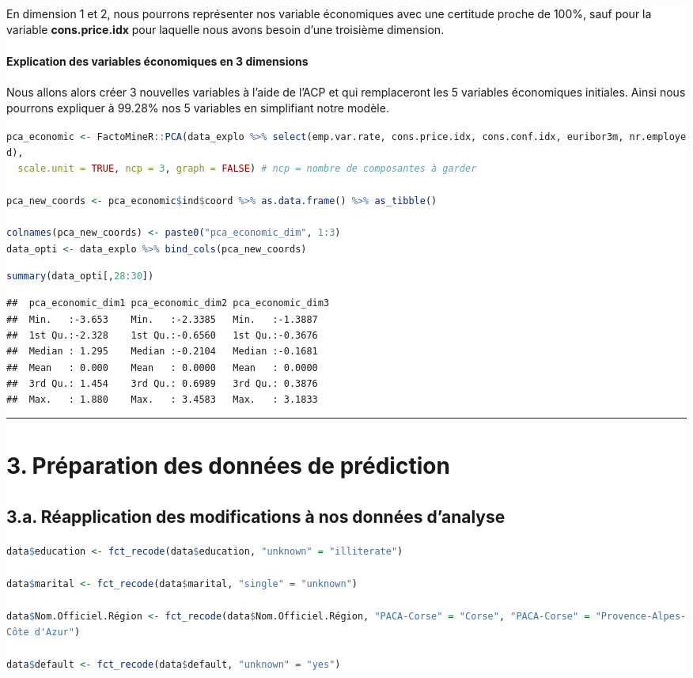 En dimension 1 et 2, nous pourrons représenter nos variable économiques
avec une certitude proche de 100%, sauf pour la variable
**cons.price.idx** pour laquelle nous avons besoin d’une troisième
dimension.

#### Explication des variables économiques en 3 dimensions

Nous allons alors créer 3 nouvelles variables à l’aide de l’ACP et qui
remplaceront les 5 variables économiques initiales. Ainsi nous pourrons
expliquer à 99.28% nos 5 variables en simplifiant notre modèle.

``` r
pca_economic <- FactoMineR::PCA(data_explo %>% select(emp.var.rate, cons.price.idx, cons.conf.idx, euribor3m, nr.employed),
  scale.unit = TRUE, ncp = 3, graph = FALSE) # ncp = nombre de composantes à garder 

pca_new_coords <- pca_economic$ind$coord %>% as.data.frame() %>% as_tibble()

colnames(pca_new_coords) <- paste0("pca_economic_dim", 1:3)
data_opti <- data_explo %>% bind_cols(pca_new_coords)
```

``` r
summary(data_opti[,28:30])
```

    ##  pca_economic_dim1 pca_economic_dim2 pca_economic_dim3
    ##  Min.   :-3.653    Min.   :-2.3385   Min.   :-1.3887  
    ##  1st Qu.:-2.328    1st Qu.:-0.6560   1st Qu.:-0.3676  
    ##  Median : 1.295    Median :-0.2104   Median :-0.1681  
    ##  Mean   : 0.000    Mean   : 0.0000   Mean   : 0.0000  
    ##  3rd Qu.: 1.454    3rd Qu.: 0.6989   3rd Qu.: 0.3876  
    ##  Max.   : 1.880    Max.   : 3.4583   Max.   : 3.1833

------------------------------------------------------------------------

# 3. Préparation des données de prédiction

## 3.a. Réapplication des modifications à nos données d’analyse

``` r
data$education <- fct_recode(data$education, "unknown" = "illiterate")

data$marital <- fct_recode(data$marital, "single" = "unknown")

data$Nom.Officiel.Région <- fct_recode(data$Nom.Officiel.Région, "PACA-Corse" = "Corse", "PACA-Corse" = "Provence-Alpes-Côte d'Azur")

data$default <- fct_recode(data$default, "unknown" = "yes")
```
